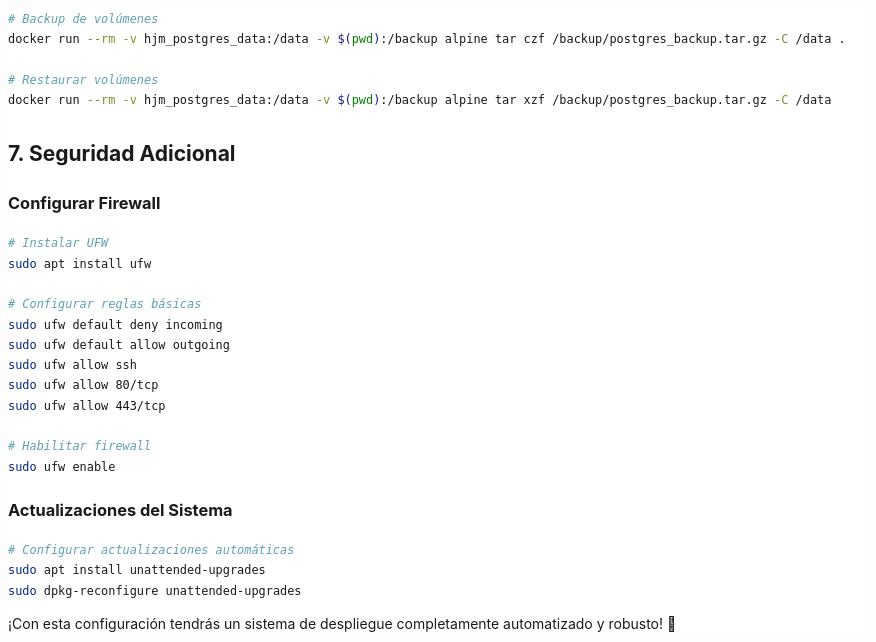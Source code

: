 ```bash
# Backup de volúmenes
docker run --rm -v hjm_postgres_data:/data -v $(pwd):/backup alpine tar czf /backup/postgres_backup.tar.gz -C /data .

# Restaurar volúmenes
docker run --rm -v hjm_postgres_data:/data -v $(pwd):/backup alpine tar xzf /backup/postgres_backup.tar.gz -C /data
```

## 7. Seguridad Adicional

### Configurar Firewall

```bash
# Instalar UFW
sudo apt install ufw

# Configurar reglas básicas
sudo ufw default deny incoming
sudo ufw default allow outgoing
sudo ufw allow ssh
sudo ufw allow 80/tcp
sudo ufw allow 443/tcp

# Habilitar firewall
sudo ufw enable
```

### Actualizaciones del Sistema

```bash
# Configurar actualizaciones automáticas
sudo apt install unattended-upgrades
sudo dpkg-reconfigure unattended-upgrades
```

¡Con esta configuración tendrás un sistema de despliegue completamente automatizado y robusto! 🚀
